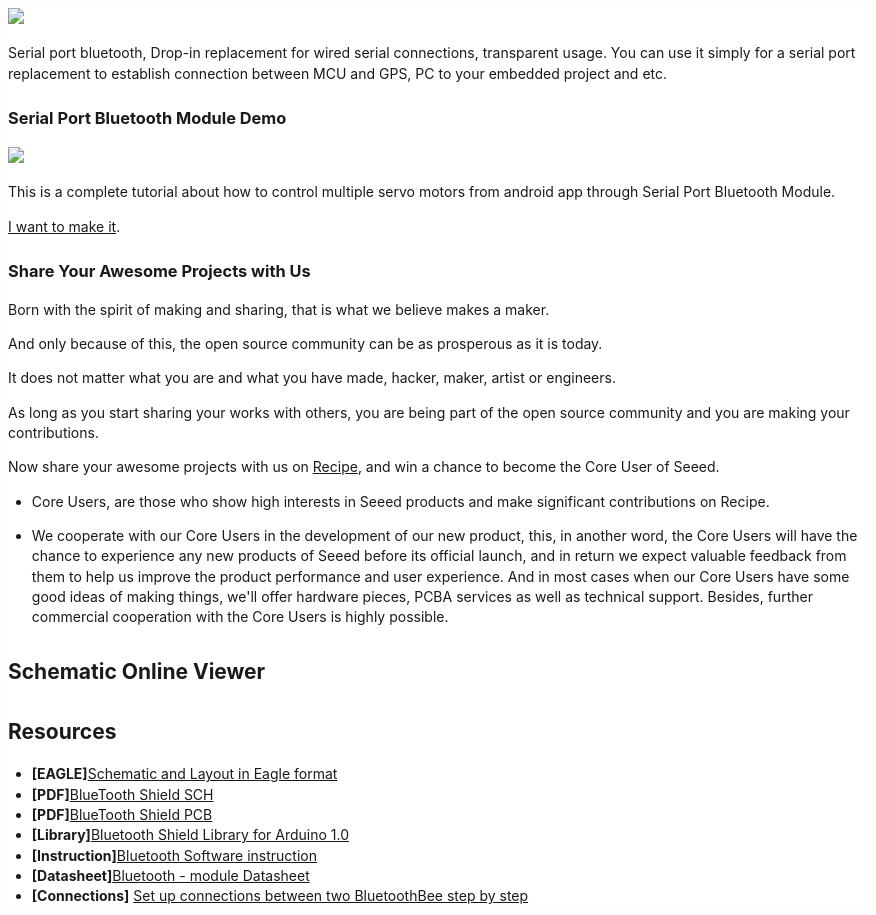 ![](https://files.seeedstudio.com/wiki/Bluetooth-Shield/img/Serial_Port_Bluetooth_Module_.jpg)

Serial port bluetooth, Drop-in replacement for wired serial connections, transparent usage. You can use it simply for a serial port replacement to establish connection between MCU and GPS, PC to your embedded project and etc.

### Serial Port Bluetooth Module Demo ###

![](https://files.seeedstudio.com/wiki/Bluetooth-Shield/img/Control_Multiple_servo_Motor_From_android_app.jpg)

This is a complete tutorial about how to control multiple servo motors from android app through Serial Port Bluetooth Module.

[I want to make it](https://www.seeedstudio.com/recipe/255-control-multiple-servo-motor-from-android-app.html).

### Share Your Awesome Projects with Us ###

Born with the spirit of making and sharing, that is what we believe makes a maker.

And only because of this, the open source community can be as prosperous as it is today.

It does not matter what you are and what you have made, hacker, maker, artist or engineers.

As long as you start sharing your works with others, you are being part of the open source community and you are making your contributions.

Now share your awesome projects with us on [Recipe](https://www.seeedstudio.com/recipe/), and win a chance to become the Core User of Seeed.

- Core Users, are those who show high interests in Seeed products and make significant contributions on Recipe.

- We cooperate with our Core Users in the development of our new product, this, in another word, the Core Users will have the chance to experience any new products of Seeed before its official launch, and in return we expect valuable feedback from them to help us improve the product performance and user experience. And in most cases when our Core Users have some good ideas of making things, we'll offer hardware pieces, PCBA services as well as technical support. Besides, further commercial cooperation with the Core Users is highly possible.

## Schematic Online Viewer

<div className="altium-ecad-viewer" data-project-src="https://files.seeedstudio.com/wiki/Bluetooth-Shield/res/BT_shield_eagle_files.zip" style={{borderRadius: '0px 0px 4px 4px', height: 500, borderStyle: 'solid', borderWidth: 1, borderColor: 'rgb(241, 241, 241)', overflow: 'hidden', maxWidth: 1280, maxHeight: 700, boxSizing: 'border-box'}}>
</div>

## Resources ##

- **[EAGLE]**[Schematic and Layout in Eagle format](https://files.seeedstudio.com/wiki/Bluetooth-Shield/res/BT_shield_eagle_files.zip)
- **[PDF]**[BlueTooth Shield SCH](https://files.seeedstudio.com/wiki/Bluetooth-Shield/res/BlueTooth%20Shield%20SCH.pdf)
- **[PDF]**[BlueTooth Shield PCB](https://files.seeedstudio.com/wiki/Bluetooth-Shield/res/BlueTooth%20Shield%20PCB.pdf)
- **[Library]**[Bluetooth Shield Library for Arduino 1.0](https://files.seeedstudio.com/wiki/Bluetooth-Shield/res/BluetoothShieldDemoCode_For_Arduino1.0.zip)
- **[Instruction]**[Bluetooth Software instruction](https://seeeddoc.github.io/Bluetooth_Shield/res/BTSoftware_Instruction.pdf)
- **[Datasheet]**[Bluetooth - module Datasheet](https://seeeddoc.github.io/Bluetooth_Shield/res/Bluetooth_module.pdf)
- **[Connections]** [Set up connections between two BluetoothBee step by step](https://forum.seeedstudio.com/viewtopic.php?f=4&amp;t=687)
